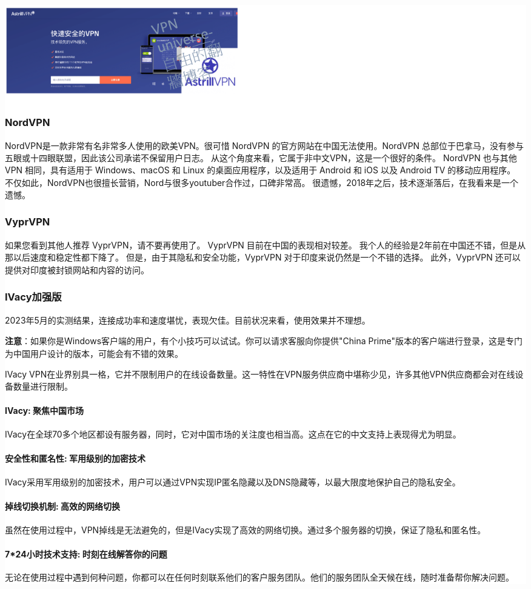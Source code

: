 <img src="./image/black/astrillvpn.png" alt="drawing" width="400"/>

### NordVPN

NordVPN是一款非常有名非常多人使用的欧美VPN。很可惜 NordVPN 的官方网站在中国无法使用。NordVPN 总部位于巴拿马，没有参与五眼或十四眼联盟，因此该公司承诺不保留用户日志。 从这个角度来看，它属于非中文VPN，这是一个很好的条件。 NordVPN 也与其他 VPN 相同，具有适用于 Windows、macOS 和 Linux 的桌面应用程序，以及适用于 Android 和 iOS 以及 Android TV 的移动应用程序。 不仅如此，NordVPN也很擅长营销，Nord与很多youtuber合作过，口碑非常高。 很遗憾，2018年之后，技术逐渐落后，在我看来是一个遗憾。


### VyprVPN
如果您看到其他人推荐 VyprVPN，请不要再使用了。 VyprVPN 目前在中国的表现相对较差。 我个人的经验是2年前在中国还不错，但是从那以后速度和稳定性都下降了。 但是，由于其隐私和安全功能，VyprVPN 对于印度来说仍然是一个不错的选择。 此外，VyprVPN 还可以提供对印度被封锁网站和内容的访问。



### IVacy加强版

2023年5月的实测结果，连接成功率和速度堪忧，表现欠佳。目前状况来看，使用效果并不理想。

**注意**：如果你是Windows客户端的用户，有个小技巧可以试试。你可以请求客服向你提供"China Prime"版本的客户端进行登录，这是专门为中国用户设计的版本，可能会有不错的效果。

IVacy VPN在业界别具一格，它并不限制用户的在线设备数量。这一特性在VPN服务供应商中堪称少见，许多其他VPN供应商都会对在线设备数量进行限制。

#### IVacy: 聚焦中国市场

IVacy在全球70多个地区都设有服务器，同时，它对中国市场的关注度也相当高。这点在它的中文支持上表现得尤为明显。

#### 安全性和匿名性: 军用级别的加密技术

IVacy采用军用级别的加密技术，用户可以通过VPN实现IP匿名隐藏以及DNS隐藏等，以最大限度地保护自己的隐私安全。

#### 掉线切换机制: 高效的网络切换

虽然在使用过程中，VPN掉线是无法避免的，但是IVacy实现了高效的网络切换。通过多个服务器的切换，保证了隐私和匿名性。

#### 7*24小时技术支持: 时刻在线解答你的问题

无论在使用过程中遇到何种问题，你都可以在任何时刻联系他们的客户服务团队。他们的服务团队全天候在线，随时准备帮你解决问题。
